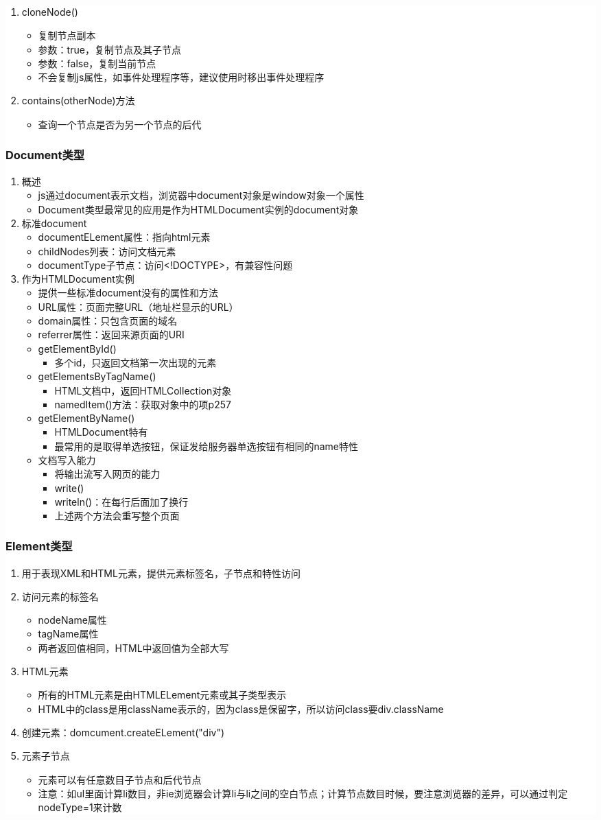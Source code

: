 1. cloneNode()
    - 复制节点副本
    - 参数：true，复制节点及其子节点
    - 参数：false，复制当前节点
    - 不会复制js属性，如事件处理程序等，建议使用时移出事件处理程序

1. contains(otherNode)方法

      - 查询一个节点是否为另一个节点的后代

### Document类型
1. 概述
	- js通过document表示文档，浏览器中document对象是window对象一个属性
	- Document类型最常见的应用是作为HTMLDocument实例的document对象
1. 标准document
    - documentELement属性：指向html元素
    - childNodes列表：访问文档元素
    - documentType子节点：访问<!DOCTYPE>，有兼容性问题
1. 作为HTMLDocument实例
    - 提供一些标准document没有的属性和方法
    - URL属性：页面完整URL（地址栏显示的URL）
    - domain属性：只包含页面的域名
    - referrer属性：返回来源页面的URI
    - getElementById()
        - 多个id，只返回文档第一次出现的元素
    - getElementsByTagName()
        - HTML文档中，返回HTMLCollection对象
        - namedItem()方法：获取对象中的项p257
    - getElementByName()
        - HTMLDocument特有
        - 最常用的是取得单选按钮，保证发给服务器单选按钮有相同的name特性
    - 文档写入能力
        - 将输出流写入网页的能力
        - write()
        - writeln()：在每行后面加了换行
        - 上述两个方法会重写整个页面

### Element类型
1. 用于表现XML和HTML元素，提供元素标签名，子节点和特性访问

1. 访问元素的标签名
	- nodeName属性
	- tagName属性
	- 两者返回值相同，HTML中返回值为全部大写
	
1. HTML元素
    - 所有的HTML元素是由HTMLELement元素或其子类型表示
    - HTML中的class是用className表示的，因为class是保留字，所以访问class要div.className
    
1. 创建元素：domcument.createELement("div")

1. 元素子节点
    - 元素可以有任意数目子节点和后代节点
    - 注意：如ul里面计算li数目，非ie浏览器会计算li与li之间的空白节点；计算节点数目时候，要注意浏览器的差异，可以通过判定nodeType=1来计数
    